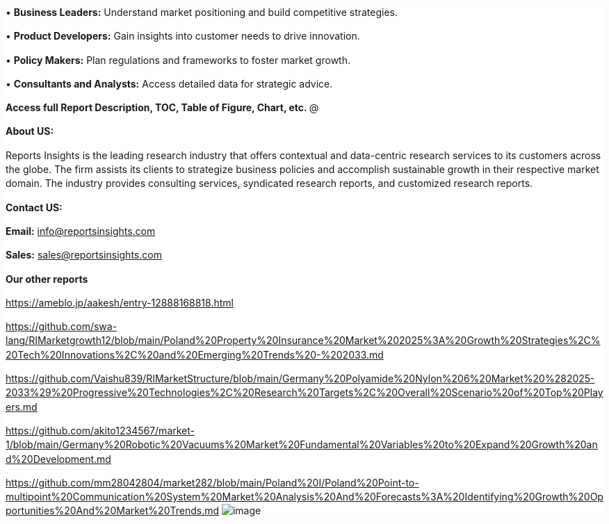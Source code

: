 • <strong>Business Leaders:</strong> Understand market positioning and build competitive strategies.

• <strong>Product Developers:</strong> Gain insights into customer needs to drive innovation.

• <strong>Policy Makers:</strong> Plan regulations and frameworks to foster market growth.

• <strong>Consultants and Analysts:</strong> Access detailed data for strategic advice.
</ul>
<strong>Access full Report Description, TOC, Table of Figure, Chart, etc. </strong>@  <a href= style=color:#0000ff;></a></font>

<strong><strong>About US</strong>:</strong>

Reports Insights is the leading research industry that offers contextual and data-centric research services to its customers across the globe. The firm assists its clients to strategize business policies and accomplish sustainable growth in their respective market domain. The industry provides consulting services, syndicated research reports, and customized research reports.

<strong>Contact US:</strong>

<p class=""""><b>Email:</b> <a href=mailto:info@reportsinsights.com>info@reportsinsights.com</a></p>
<p class=""""><b>Sales:</b> <a href=mailto:sales@reportsinsights.com>sales@reportsinsights.com</a></p>

<strong>Our other reports</strong>

<a href=https://ameblo.jp/aakesh/entry-12888168818.html>https://ameblo.jp/aakesh/entry-12888168818.html</a>

<a href=https://github.com/swa-lang/RIMarketgrowth12/blob/main/Poland%20Property%20Insurance%20Market%202025%3A%20Growth%20Strategies%2C%20Tech%20Innovations%2C%20and%20Emerging%20Trends%20-%202033.md>https://github.com/swa-lang/RIMarketgrowth12/blob/main/Poland%20Property%20Insurance%20Market%202025%3A%20Growth%20Strategies%2C%20Tech%20Innovations%2C%20and%20Emerging%20Trends%20-%202033.md</a>

<a href=https://github.com/Vaishu839/RIMarketStructure/blob/main/Germany%20Polyamide%20Nylon%206%20Market%20%282025-2033%29%20Progressive%20Technologies%2C%20Research%20Targets%2C%20Overall%20Scenario%20of%20Top%20Players.md>https://github.com/Vaishu839/RIMarketStructure/blob/main/Germany%20Polyamide%20Nylon%206%20Market%20%282025-2033%29%20Progressive%20Technologies%2C%20Research%20Targets%2C%20Overall%20Scenario%20of%20Top%20Players.md</a>

<a href=https://github.com/akito1234567/market-1/blob/main/Germany%20Robotic%20Vacuums%20Market%20Fundamental%20Variables%20to%20Expand%20Growth%20and%20Development.md>https://github.com/akito1234567/market-1/blob/main/Germany%20Robotic%20Vacuums%20Market%20Fundamental%20Variables%20to%20Expand%20Growth%20and%20Development.md</a>

<a href=https://github.com/mm28042804/market282/blob/main/Poland%20I/Poland%20Point-to-multipoint%20Communication%20System%20Market%20Analysis%20And%20Forecasts%3A%20Identifying%20Growth%20Opportunities%20And%20Market%20Trends.md>https://github.com/mm28042804/market282/blob/main/Poland%20I/Poland%20Point-to-multipoint%20Communication%20System%20Market%20Analysis%20And%20Forecasts%3A%20Identifying%20Growth%20Opportunities%20And%20Market%20Trends.md</a>
![image](https://github.com/user-attachments/assets/c001e4b7-60ed-4e66-9fdb-412a1e984ee4)
